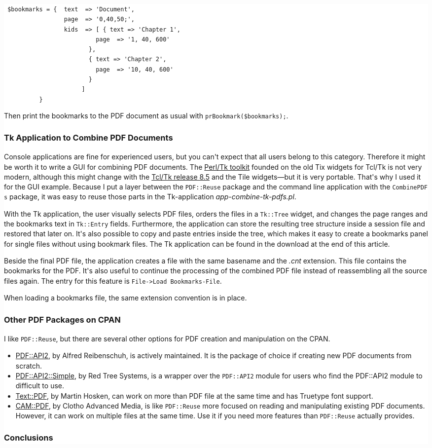      $bookmarks = {  text  => 'Document',
                     page  => '0,40,50;',
                     kids  => [ { text => 'Chapter 1',
                              page  => '1, 40, 600'
                            },
                            { text => 'Chapter 2',
                              page  => '10, 40, 600'
                            }
                          ]
              }

Then print the bookmarks to the PDF document as usual with `prBookmark($bookmarks);`.

### Tk Application to Combine PDF Documents

Console applications are fine for experienced users, but you can't expect that all users belong to this category. Therefore it might be worth it to write a GUI for combining PDF documents. The [Perl/Tk toolkit](https://metacpan.org/pod/Tk) founded on the old Tix widgets for Tcl/Tk is not very modern, although this might change with the [Tcl/Tk release 8.5](http://www.tcl.tk/software/tcltk/8.5.html) and the Tile widgets—but it is very portable. That's why I used it for the GUI example. Because I put a layer between the `PDF::Reuse` package and the command line application with the `CombinePDFs` package, it was easy to reuse those parts in the Tk-application *app-combine-tk-pdfs.pl*.

With the Tk application, the user visually selects PDF files, orders the files in a `Tk::Tree` widget, and changes the page ranges and the bookmarks text in `Tk::Entry` fields. Furthermore, the application can store the resulting tree structure inside a session file and restored that later on. It's also possible to copy and paste entries inside the tree, which makes it easy to create a bookmarks panel for single files without using bookmark files. The Tk application can be found in the download at the end of this article.

Beside the final PDF file, the application creates a file with the same basename and the *.cnt* extension. This file contains the bookmarks for the PDF. It's also useful to continue the processing of the combined PDF file instead of reassembling all the source files again. The entry for this feature is `File->Load Bookmarks-File`.

When loading a bookmarks file, the same extension convention is in place.

### Other PDF Packages on CPAN

I like `PDF::Reuse`, but there are several other options for PDF creation and manipulation on the CPAN.

-   [PDF::API2](https://metacpan.org/pod/PDF::API2), by Alfred Reibenschuh, is actively maintained. It is the package of choice if creating new PDF documents from scratch.
-   [PDF::API2::Simple](https://metacpan.org/pod/PDF::API2::Simple), by Red Tree Systems, is a wrapper over the `PDF::API2` module for users who find the PDF::API2 module to difficult to use.
-   [Text::PDF](https://metacpan.org/pod/Text::PDF), by Martin Hosken, can work on more than PDF file at the same time and has Truetype font support.
-   [CAM::PDF](https://metacpan.org/pod/CAM::PDF), by Clotho Advanced Media, is like `PDF::Reuse` more focused on reading and manipulating existing PDF documents. However, it can work on multiple files at the same time. Use it if you need more features than `PDF::Reuse` actually provides.

### Conclusions
